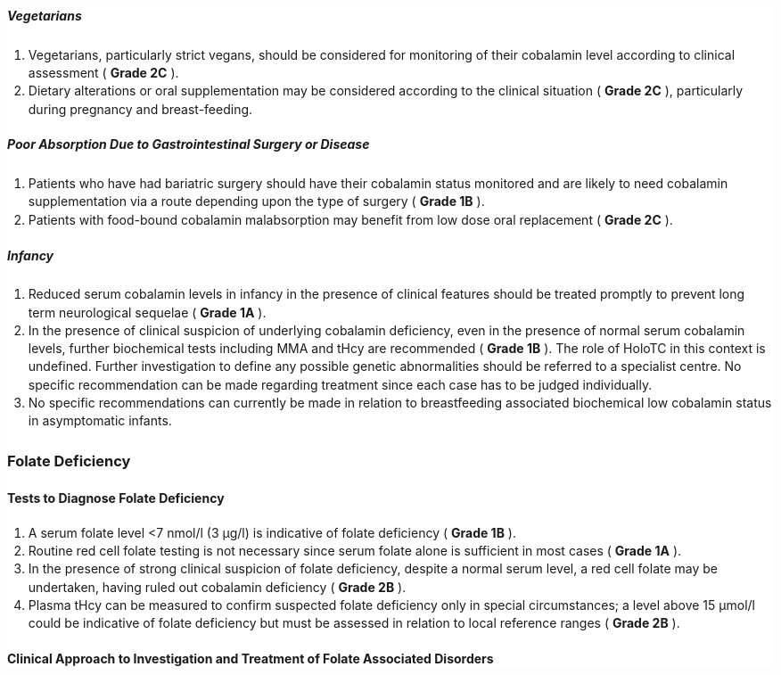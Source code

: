 


#####  Vegetarians 


  1. Vegetarians, particularly strict vegans, should be considered for monitoring of their cobalamin level according to clinical assessment ( **Grade 2C** ). 
  2. Dietary alterations or oral supplementation may be considered according to the clinical situation ( **Grade 2C** ), particularly during pregnancy and breast-feeding. 




#####  Poor Absorption Due to Gastrointestinal Surgery or Disease 


  1. Patients who have had bariatric surgery should have their cobalamin status monitored and are likely to need cobalamin supplementation via a route depending upon the type of surgery ( **Grade 1B** ). 
  2. Patients with food-bound cobalamin malabsorption may benefit from low dose oral replacement ( **Grade 2C** ). 




#####  Infancy 


  1. Reduced serum cobalamin levels in infancy in the presence of clinical features should be treated promptly to prevent long term neurological sequelae ( **Grade 1A** ). 
  2. In the presence of clinical suspicion of underlying cobalamin deficiency, even in the presence of normal serum cobalamin levels, further biochemical tests including MMA and tHcy are recommended ( **Grade 1B** ). The role of HoloTC in this context is undefined. Further investigation to define any possible genetic abnormalities should be referred to a specialist centre. No specific recommendation can be made regarding treatment since each case has to be judged individually. 
  3. No specific recommendations can currently be made in relation to breastfeeding associated biochemical low cobalamin status in asymptomatic infants. 




###  Folate Deficiency 


####  Tests to Diagnose Folate Deficiency 


  1. A serum folate level  <7 nmol/l (3 μg/l) is indicative of folate deficiency ( **Grade 1B** ). 
  2. Routine red cell folate testing is not necessary since serum folate alone is sufficient in most cases ( **Grade 1A** ). 
  3. In the presence of strong clinical suspicion of folate deficiency, despite a normal serum level, a red cell folate may be undertaken, having ruled out cobalamin deficiency ( **Grade 2B** ). 
  4. Plasma tHcy can be measured to confirm suspected folate deficiency only in special circumstances; a level above 15 µmol/l could be indicative of folate deficiency but must be assessed in relation to local reference ranges ( **Grade 2B** ). 




####  Clinical Approach to Investigation and Treatment of Folate Associated Disorders 
